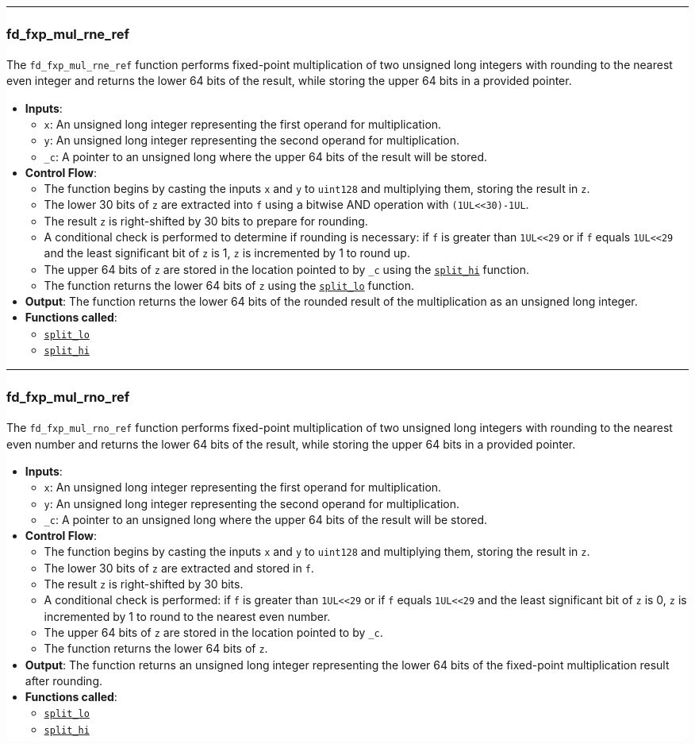 
---
### fd\_fxp\_mul\_rne\_ref
The `fd_fxp_mul_rne_ref` function performs fixed-point multiplication of two unsigned long integers with rounding to the nearest even integer and returns the lower 64 bits of the result, while storing the upper 64 bits in a provided pointer.
- **Inputs**:
    - `x`: An unsigned long integer representing the first operand for multiplication.
    - `y`: An unsigned long integer representing the second operand for multiplication.
    - `_c`: A pointer to an unsigned long where the upper 64 bits of the result will be stored.
- **Control Flow**:
    - The function begins by casting the inputs `x` and `y` to `uint128` and multiplying them, storing the result in `z`.
    - The lower 30 bits of `z` are extracted into `f` using a bitwise AND operation with `(1UL<<30)-1UL`.
    - The result `z` is right-shifted by 30 bits to prepare for rounding.
    - A conditional check is performed to determine if rounding is necessary: if `f` is greater than `1UL<<29` or if `f` equals `1UL<<29` and the least significant bit of `z` is 1, `z` is incremented by 1 to round up.
    - The upper 64 bits of `z` are stored in the location pointed to by `_c` using the [`split_hi`](#split_hi) function.
    - The function returns the lower 64 bits of `z` using the [`split_lo`](#split_lo) function.
- **Output**: The function returns the lower 64 bits of the rounded result of the multiplication as an unsigned long integer.
- **Functions called**:
    - [`split_lo`](#split_lo)
    - [`split_hi`](#split_hi)


---
### fd\_fxp\_mul\_rno\_ref
The `fd_fxp_mul_rno_ref` function performs fixed-point multiplication of two unsigned long integers with rounding to the nearest even number and returns the lower 64 bits of the result, while storing the upper 64 bits in a provided pointer.
- **Inputs**:
    - `x`: An unsigned long integer representing the first operand for multiplication.
    - `y`: An unsigned long integer representing the second operand for multiplication.
    - `_c`: A pointer to an unsigned long where the upper 64 bits of the result will be stored.
- **Control Flow**:
    - The function begins by casting the inputs `x` and `y` to `uint128` and multiplying them, storing the result in `z`.
    - The lower 30 bits of `z` are extracted and stored in `f`.
    - The result `z` is right-shifted by 30 bits.
    - A conditional check is performed: if `f` is greater than `1UL<<29` or if `f` equals `1UL<<29` and the least significant bit of `z` is 0, `z` is incremented by 1 to round to the nearest even number.
    - The upper 64 bits of `z` are stored in the location pointed to by `_c`.
    - The function returns the lower 64 bits of `z`.
- **Output**: The function returns an unsigned long integer representing the lower 64 bits of the fixed-point multiplication result after rounding.
- **Functions called**:
    - [`split_lo`](#split_lo)
    - [`split_hi`](#split_hi)
